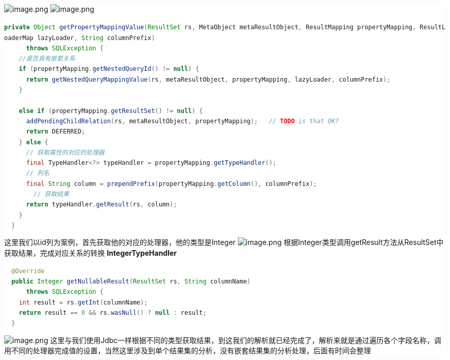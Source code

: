 ![image.png](https://cdn.nlark.com/yuque/0/2023/png/12426173/1677042969294-85a71bd8-34d1-4f5c-8dc0-d0769560a4e5.png#averageHue=%234d5554&clientId=u444cdb99-bc84-4&from=paste&height=654&id=u34ea9b5c&originHeight=818&originWidth=1896&originalType=binary&ratio=1.25&rotation=0&showTitle=false&size=272719&status=done&style=none&taskId=u4887bc69-f07d-408d-b3e6-5583197114c&title=&width=1516.8)
![image.png](https://cdn.nlark.com/yuque/0/2023/png/12426173/1677043121229-85f17b21-57e2-410b-99ad-b9fdb189fbab.png#averageHue=%234e7657&clientId=u444cdb99-bc84-4&from=paste&height=590&id=u881afba7&originHeight=738&originWidth=1847&originalType=binary&ratio=1.25&rotation=0&showTitle=false&size=189924&status=done&style=none&taskId=u8c585ab8-21f7-4777-ba18-134420ea9b8&title=&width=1477.6)
```java
private Object getPropertyMappingValue(ResultSet rs, MetaObject metaResultObject, ResultMapping propertyMapping, ResultLoaderMap lazyLoader, String columnPrefix)
      throws SQLException {
    //是否具有嵌套关系
    if (propertyMapping.getNestedQueryId() != null) {
      return getNestedQueryMappingValue(rs, metaResultObject, propertyMapping, lazyLoader, columnPrefix);
    }

    else if (propertyMapping.getResultSet() != null) {
      addPendingChildRelation(rs, metaResultObject, propertyMapping);   // TODO is that OK?
      return DEFERRED;
    } else {
      // 获取属性的对应的处理器
      final TypeHandler<?> typeHandler = propertyMapping.getTypeHandler();
      // 列名
      final String column = prependPrefix(propertyMapping.getColumn(), columnPrefix);
        // 获取结果
      return typeHandler.getResult(rs, column);
    }
  }
```
这里我们以id列为案例，首先获取他的对应的处理器，他的类型是Integer
![image.png](https://cdn.nlark.com/yuque/0/2023/png/12426173/1677043341768-0edf6c9a-998c-40f6-9ec2-d9764d624801.png#averageHue=%23445a44&clientId=u444cdb99-bc84-4&from=paste&height=356&id=uc82ba282&originHeight=445&originWidth=1920&originalType=binary&ratio=1.25&rotation=0&showTitle=false&size=101986&status=done&style=none&taskId=u38ebe32c-07da-4214-94b0-bd59357371d&title=&width=1536)
根据Integer类型调用getResult方法从ResultSet中获取结果，完成对应关系的转换
**IntegerTypeHandler**
```java
  @Override
  public Integer getNullableResult(ResultSet rs, String columnName)
      throws SQLException {
    int result = rs.getInt(columnName);
    return result == 0 && rs.wasNull() ? null : result;
  }
```
![image.png](https://cdn.nlark.com/yuque/0/2023/png/12426173/1677043490817-b9aff0ea-a533-4878-a60b-73293a8aa8af.png#averageHue=%23545949&clientId=u444cdb99-bc84-4&from=paste&height=516&id=u678e87b8&originHeight=645&originWidth=1843&originalType=binary&ratio=1.25&rotation=0&showTitle=false&size=160215&status=done&style=none&taskId=ua1b24cd1-ccc5-47f3-b8d7-b9ff237939c&title=&width=1474.4)
这里与我们使用Jdbc一样根据不同的类型获取结果，到这我们的解析就已经完成了，解析来就是通过遍历各个字段名称，调用不同的处理器完成值的设置，当然这里涉及到单个结果集的分析，没有嵌套结果集的分析处理，后面有时间会整理


